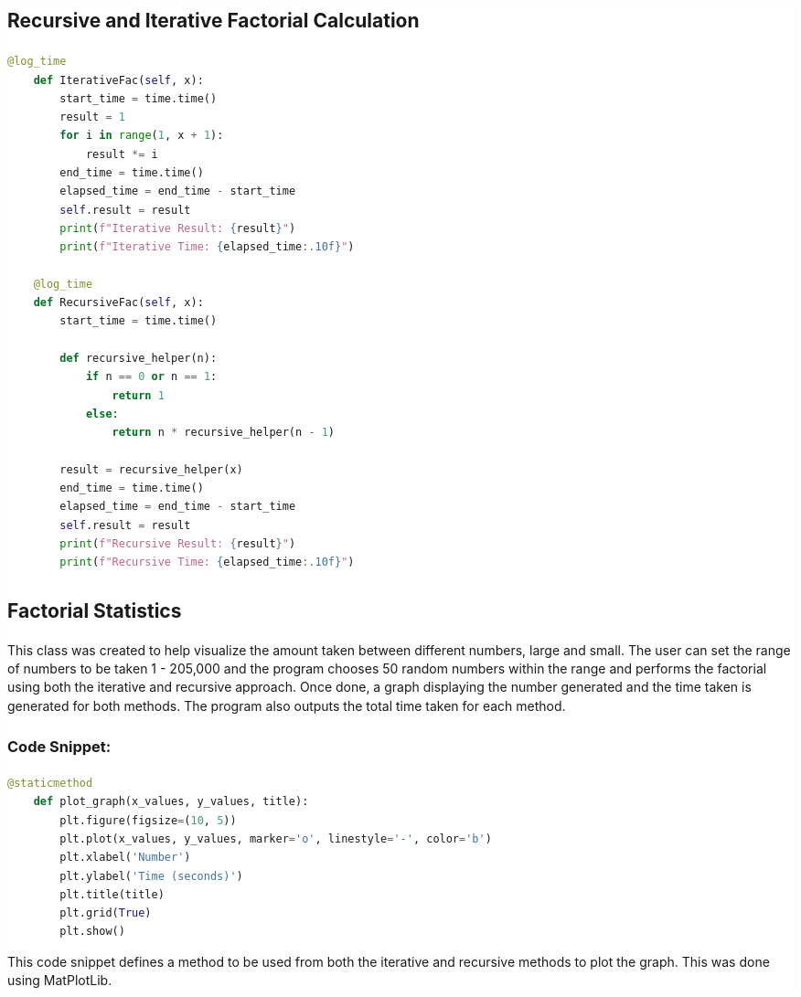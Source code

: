 
## Recursive and Iterative Factorial Calculation

```python
@log_time
    def IterativeFac(self, x):
        start_time = time.time()
        result = 1
        for i in range(1, x + 1):
            result *= i
        end_time = time.time()
        elapsed_time = end_time - start_time
        self.result = result
        print(f"Iterative Result: {result}")
        print(f"Iterative Time: {elapsed_time:.10f}")

    @log_time
    def RecursiveFac(self, x):
        start_time = time.time()

        def recursive_helper(n):
            if n == 0 or n == 1:
                return 1
            else:
                return n * recursive_helper(n - 1)

        result = recursive_helper(x)
        end_time = time.time()
        elapsed_time = end_time - start_time
        self.result = result
        print(f"Recursive Result: {result}")
        print(f"Recursive Time: {elapsed_time:.10f}")

```

## Factorial Statistics

This class was created to help visualize the amount taken between different numbers, large and small. The user can set the range of numbers to be taken 1 - 205,000 and the program chooses 50 random numbers within the range and performs the factorial using both the iterative and recursive approach. Once done, a graph displaying the number generated and the time taken is generated for both methods. The program also outputs the total time taken for each method.

### Code Snippet:

```python
@staticmethod
    def plot_graph(x_values, y_values, title):
        plt.figure(figsize=(10, 5))
        plt.plot(x_values, y_values, marker='o', linestyle='-', color='b')
        plt.xlabel('Number')
        plt.ylabel('Time (seconds)')
        plt.title(title)
        plt.grid(True)
        plt.show()
```
This code snippet defines a method to be used from both the iterative and recursive methods to plot the graph. This was done using MatPlotLib. 
